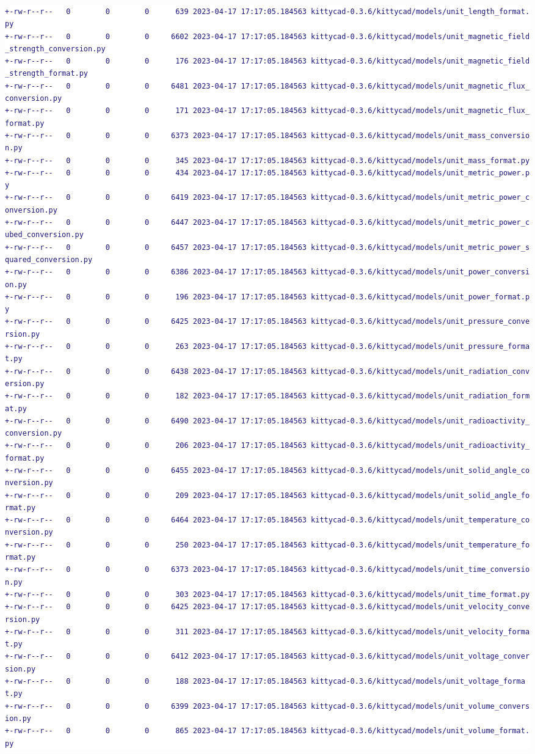 ```diff
+-rw-r--r--   0        0        0      639 2023-04-17 17:17:05.184563 kittycad-0.3.6/kittycad/models/unit_length_format.py
+-rw-r--r--   0        0        0     6602 2023-04-17 17:17:05.184563 kittycad-0.3.6/kittycad/models/unit_magnetic_field_strength_conversion.py
+-rw-r--r--   0        0        0      176 2023-04-17 17:17:05.184563 kittycad-0.3.6/kittycad/models/unit_magnetic_field_strength_format.py
+-rw-r--r--   0        0        0     6481 2023-04-17 17:17:05.184563 kittycad-0.3.6/kittycad/models/unit_magnetic_flux_conversion.py
+-rw-r--r--   0        0        0      171 2023-04-17 17:17:05.184563 kittycad-0.3.6/kittycad/models/unit_magnetic_flux_format.py
+-rw-r--r--   0        0        0     6373 2023-04-17 17:17:05.184563 kittycad-0.3.6/kittycad/models/unit_mass_conversion.py
+-rw-r--r--   0        0        0      345 2023-04-17 17:17:05.184563 kittycad-0.3.6/kittycad/models/unit_mass_format.py
+-rw-r--r--   0        0        0      434 2023-04-17 17:17:05.184563 kittycad-0.3.6/kittycad/models/unit_metric_power.py
+-rw-r--r--   0        0        0     6419 2023-04-17 17:17:05.184563 kittycad-0.3.6/kittycad/models/unit_metric_power_conversion.py
+-rw-r--r--   0        0        0     6447 2023-04-17 17:17:05.184563 kittycad-0.3.6/kittycad/models/unit_metric_power_cubed_conversion.py
+-rw-r--r--   0        0        0     6457 2023-04-17 17:17:05.184563 kittycad-0.3.6/kittycad/models/unit_metric_power_squared_conversion.py
+-rw-r--r--   0        0        0     6386 2023-04-17 17:17:05.184563 kittycad-0.3.6/kittycad/models/unit_power_conversion.py
+-rw-r--r--   0        0        0      196 2023-04-17 17:17:05.184563 kittycad-0.3.6/kittycad/models/unit_power_format.py
+-rw-r--r--   0        0        0     6425 2023-04-17 17:17:05.184563 kittycad-0.3.6/kittycad/models/unit_pressure_conversion.py
+-rw-r--r--   0        0        0      263 2023-04-17 17:17:05.184563 kittycad-0.3.6/kittycad/models/unit_pressure_format.py
+-rw-r--r--   0        0        0     6438 2023-04-17 17:17:05.184563 kittycad-0.3.6/kittycad/models/unit_radiation_conversion.py
+-rw-r--r--   0        0        0      182 2023-04-17 17:17:05.184563 kittycad-0.3.6/kittycad/models/unit_radiation_format.py
+-rw-r--r--   0        0        0     6490 2023-04-17 17:17:05.184563 kittycad-0.3.6/kittycad/models/unit_radioactivity_conversion.py
+-rw-r--r--   0        0        0      206 2023-04-17 17:17:05.184563 kittycad-0.3.6/kittycad/models/unit_radioactivity_format.py
+-rw-r--r--   0        0        0     6455 2023-04-17 17:17:05.184563 kittycad-0.3.6/kittycad/models/unit_solid_angle_conversion.py
+-rw-r--r--   0        0        0      209 2023-04-17 17:17:05.184563 kittycad-0.3.6/kittycad/models/unit_solid_angle_format.py
+-rw-r--r--   0        0        0     6464 2023-04-17 17:17:05.184563 kittycad-0.3.6/kittycad/models/unit_temperature_conversion.py
+-rw-r--r--   0        0        0      250 2023-04-17 17:17:05.184563 kittycad-0.3.6/kittycad/models/unit_temperature_format.py
+-rw-r--r--   0        0        0     6373 2023-04-17 17:17:05.184563 kittycad-0.3.6/kittycad/models/unit_time_conversion.py
+-rw-r--r--   0        0        0      303 2023-04-17 17:17:05.184563 kittycad-0.3.6/kittycad/models/unit_time_format.py
+-rw-r--r--   0        0        0     6425 2023-04-17 17:17:05.184563 kittycad-0.3.6/kittycad/models/unit_velocity_conversion.py
+-rw-r--r--   0        0        0      311 2023-04-17 17:17:05.184563 kittycad-0.3.6/kittycad/models/unit_velocity_format.py
+-rw-r--r--   0        0        0     6412 2023-04-17 17:17:05.184563 kittycad-0.3.6/kittycad/models/unit_voltage_conversion.py
+-rw-r--r--   0        0        0      188 2023-04-17 17:17:05.184563 kittycad-0.3.6/kittycad/models/unit_voltage_format.py
+-rw-r--r--   0        0        0     6399 2023-04-17 17:17:05.184563 kittycad-0.3.6/kittycad/models/unit_volume_conversion.py
+-rw-r--r--   0        0        0      865 2023-04-17 17:17:05.184563 kittycad-0.3.6/kittycad/models/unit_volume_format.py
```